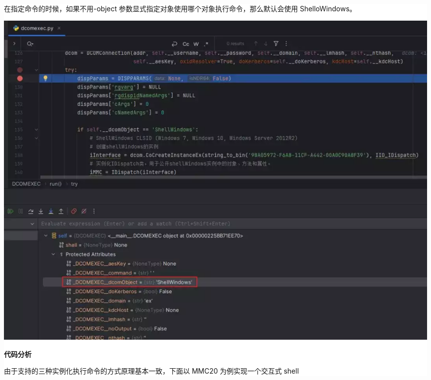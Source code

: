   

在指定命令的时候，如果不用-object 参数显式指定对象使用哪个对象执行命令，那么默认会使用 ShelloWindows。

  

![图片](assets/1711470955-ebdc71273163a5912ccbc332b0509248.webp)

**代码分析**  

由于支持的三种实例化执行命令的方式原理基本一致，下面以 MMC20 为例实现一个交互式 shell

  

